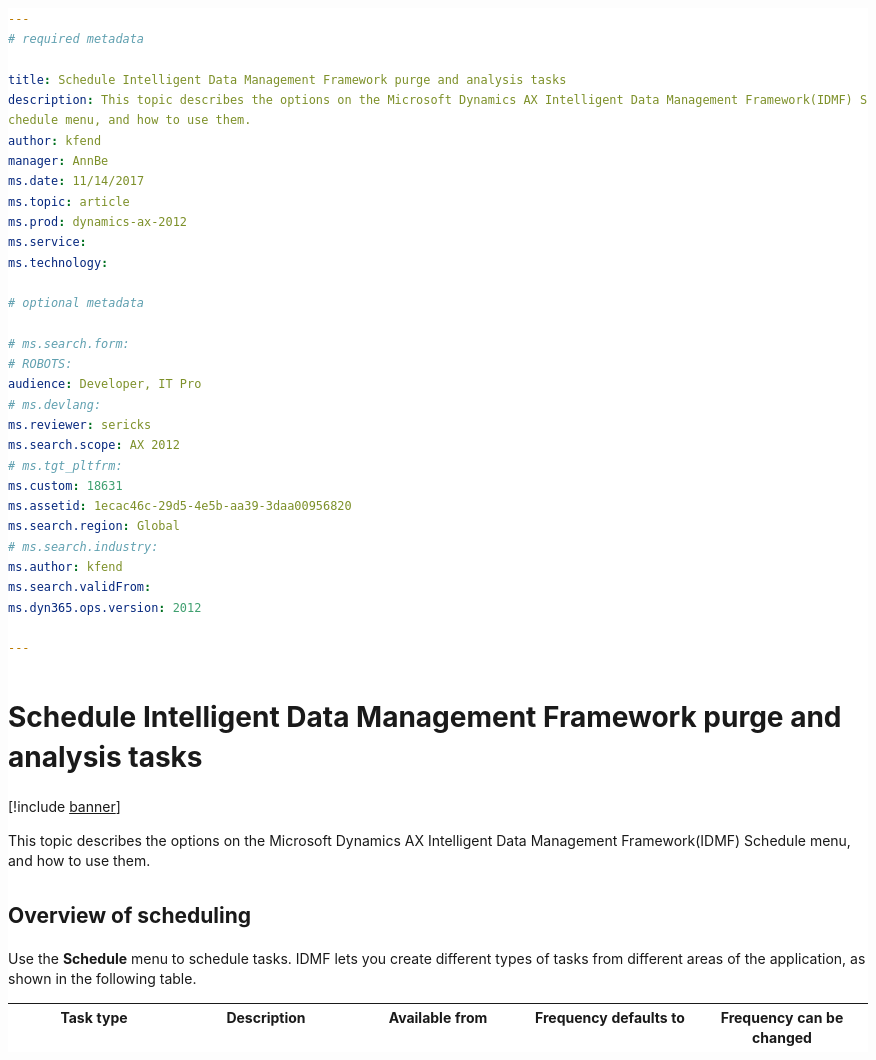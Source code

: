 ```yaml
---
# required metadata

title: Schedule Intelligent Data Management Framework purge and analysis tasks
description: This topic describes the options on the Microsoft Dynamics AX Intelligent Data Management Framework(IDMF) Schedule menu, and how to use them.
author: kfend
manager: AnnBe
ms.date: 11/14/2017
ms.topic: article
ms.prod: dynamics-ax-2012 
ms.service: 
ms.technology:

# optional metadata

# ms.search.form: 
# ROBOTS: 
audience: Developer, IT Pro
# ms.devlang: 
ms.reviewer: sericks
ms.search.scope: AX 2012
# ms.tgt_pltfrm: 
ms.custom: 18631
ms.assetid: 1ecac46c-29d5-4e5b-aa39-3daa00956820
ms.search.region: Global
# ms.search.industry: 
ms.author: kfend
ms.search.validFrom: 
ms.dyn365.ops.version: 2012

---
```


# Schedule Intelligent Data Management Framework purge and analysis tasks

[!include [banner](../../includes/banner.md)]

This topic describes the options on the Microsoft Dynamics AX Intelligent Data Management Framework(IDMF) Schedule menu, and how to use them.

Overview of scheduling
----------------------

Use the **Schedule** menu to schedule tasks. IDMF lets you create different types of tasks from different areas of the application, as shown in the following table.

<table>
<colgroup>
<col width="20%" />
<col width="20%" />
<col width="20%" />
<col width="20%" />
<col width="20%" />
</colgroup>
<thead>
<tr class="header">
<th>Task type</th>
<th>Description</th>
<th>Available from</th>
<th>Frequency defaults to</th>
<th>Frequency can be changed</th>